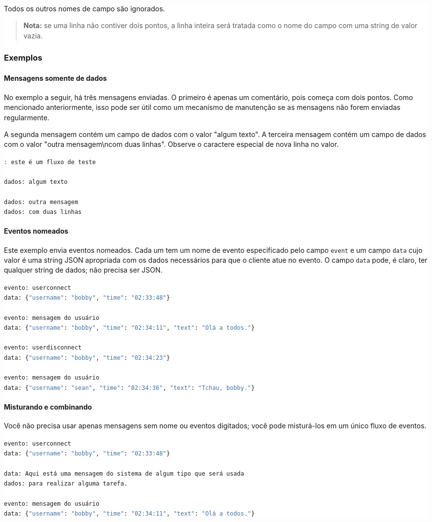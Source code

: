 Todos os outros nomes de campo são ignorados.

> **Nota:** se uma linha não contiver dois pontos, a linha inteira será tratada como o nome do campo com uma string de valor vazia.

### Exemplos

#### Mensagens somente de dados

No exemplo a seguir, há três mensagens enviadas. O primeiro é apenas um comentário, pois começa com dois pontos. Como mencionado anteriormente, isso pode ser útil como um mecanismo de manutenção se as mensagens não forem enviadas regularmente.

A segunda mensagem contém um campo de dados com o valor "algum texto". A terceira mensagem contém um campo de dados com o valor "outra mensagem\ncom duas linhas". Observe o caractere especial de nova linha no valor.

```bash
: este é um fluxo de teste

dados: algum texto

dados: outra mensagem
dados: com duas linhas
```

#### Eventos nomeados

Este exemplo envia eventos nomeados. Cada um tem um nome de evento especificado pelo campo `event` e um campo `data` cujo valor é uma string JSON apropriada com os dados necessários para que o cliente atue no evento. O campo `data` pode, é claro, ter qualquer string de dados; não precisa ser JSON.

```bash
evento: userconnect
data: {"username": "bobby", "time": "02:33:48"}

evento: mensagem do usuário
data: {"username": "bobby", "time": "02:34:11", "text": "Olá a todos."}

evento: userdisconnect
data: {"username": "bobby", "time": "02:34:23"}

evento: mensagem do usuário
data: {"username": "sean", "time": "02:34:36", "text": "Tchau, bobby."}
```

#### Misturando e combinando

Você não precisa usar apenas mensagens sem nome ou eventos digitados; você pode misturá-los em um único fluxo de eventos.

```bash
evento: userconnect
data: {"username": "bobby", "time": "02:33:48"}

data: Aqui está uma mensagem do sistema de algum tipo que será usada
dados: para realizar alguma tarefa.

evento: mensagem do usuário
data: {"username": "bobby", "time": "02:34:11", "text": "Olá a todos."}
```
